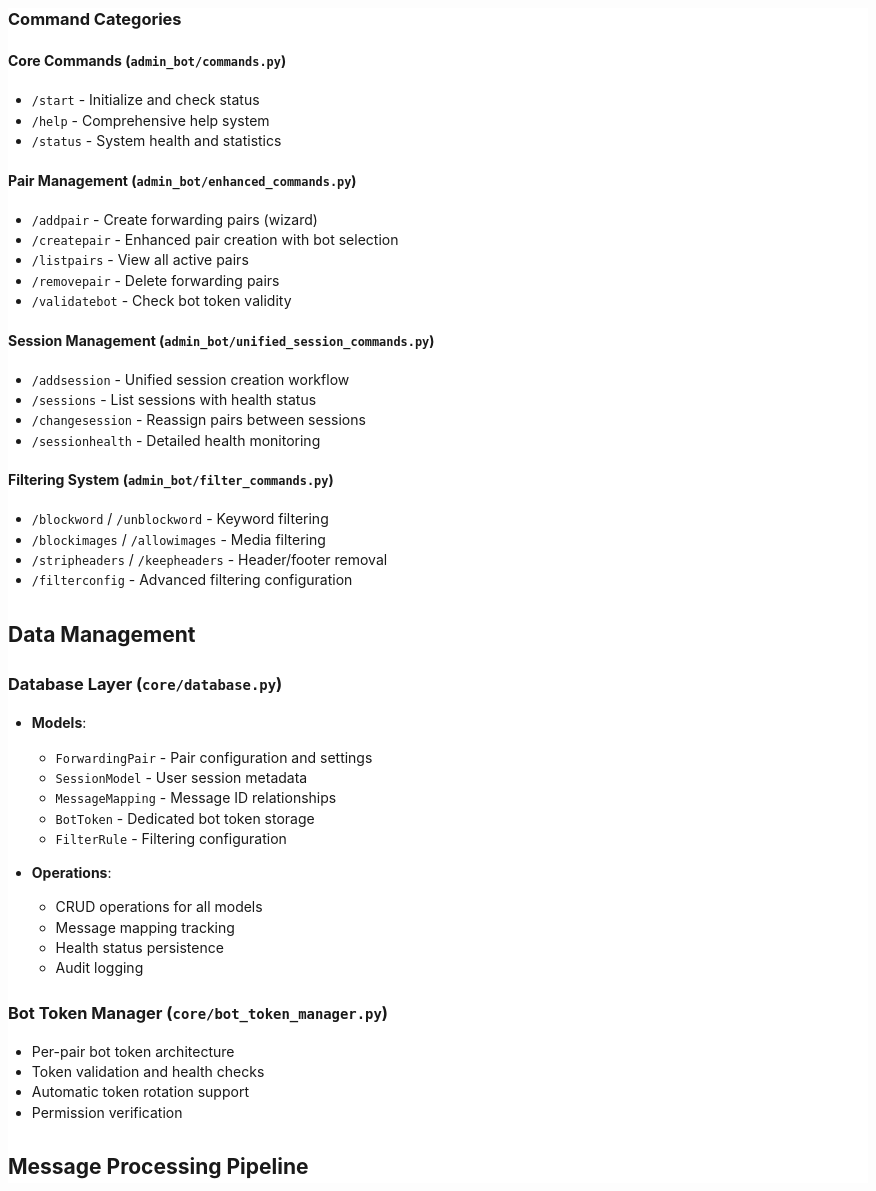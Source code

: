 ### **Command Categories**

#### **Core Commands** (`admin_bot/commands.py`)
- `/start` - Initialize and check status
- `/help` - Comprehensive help system
- `/status` - System health and statistics

#### **Pair Management** (`admin_bot/enhanced_commands.py`)
- `/addpair` - Create forwarding pairs (wizard)
- `/createpair` - Enhanced pair creation with bot selection
- `/listpairs` - View all active pairs
- `/removepair` - Delete forwarding pairs
- `/validatebot` - Check bot token validity

#### **Session Management** (`admin_bot/unified_session_commands.py`)
- `/addsession` - Unified session creation workflow
- `/sessions` - List sessions with health status
- `/changesession` - Reassign pairs between sessions
- `/sessionhealth` - Detailed health monitoring

#### **Filtering System** (`admin_bot/filter_commands.py`)
- `/blockword` / `/unblockword` - Keyword filtering
- `/blockimages` / `/allowimages` - Media filtering
- `/stripheaders` / `/keepheaders` - Header/footer removal
- `/filterconfig` - Advanced filtering configuration

## Data Management

### **Database Layer** (`core/database.py`)
- **Models**:
  - `ForwardingPair` - Pair configuration and settings
  - `SessionModel` - User session metadata
  - `MessageMapping` - Message ID relationships
  - `BotToken` - Dedicated bot token storage
  - `FilterRule` - Filtering configuration

- **Operations**:
  - CRUD operations for all models
  - Message mapping tracking
  - Health status persistence
  - Audit logging

### **Bot Token Manager** (`core/bot_token_manager.py`)
- Per-pair bot token architecture
- Token validation and health checks
- Automatic token rotation support
- Permission verification

## Message Processing Pipeline
